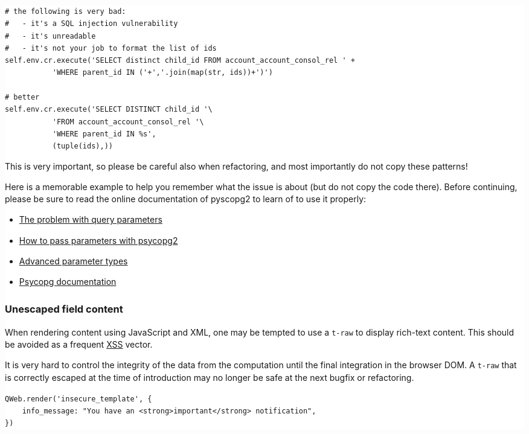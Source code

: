     
    
    # the following is very bad:
    #   - it's a SQL injection vulnerability
    #   - it's unreadable
    #   - it's not your job to format the list of ids
    self.env.cr.execute('SELECT distinct child_id FROM account_account_consol_rel ' +
               'WHERE parent_id IN ('+','.join(map(str, ids))+')')
    
    # better
    self.env.cr.execute('SELECT DISTINCT child_id '\
               'FROM account_account_consol_rel '\
               'WHERE parent_id IN %s',
               (tuple(ids),))
    

This is very important, so please be careful also when refactoring, and most
importantly do not copy these patterns!

Here is a memorable example to help you remember what the issue is about (but
do not copy the code there). Before continuing, please be sure to read the
online documentation of pyscopg2 to learn of to use it properly:

  * [The problem with query parameters](http://initd.org/psycopg/docs/usage#the-problem-with-the-query-parameters)

  * [How to pass parameters with psycopg2](http://initd.org/psycopg/docs/usage#passing-parameters-to-sql-queries)

  * [Advanced parameter types](http://initd.org/psycopg/docs/usage#adaptation-of-python-values-to-sql-types)

  * [Psycopg documentation](https://www.psycopg.org/docs/sql)

### Unescaped field content

When rendering content using JavaScript and XML, one may be tempted to use a
`t-raw` to display rich-text content. This should be avoided as a frequent
[XSS](https://en.wikipedia.org/wiki/Cross-site_scripting) vector.

It is very hard to control the integrity of the data from the computation
until the final integration in the browser DOM. A `t-raw` that is correctly
escaped at the time of introduction may no longer be safe at the next bugfix
or refactoring.

    
    
    QWeb.render('insecure_template', {
        info_message: "You have an <strong>important</strong> notification",
    })
    